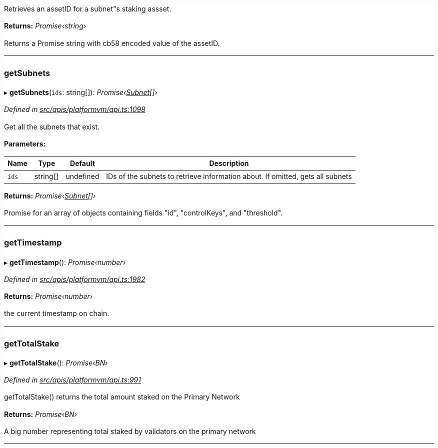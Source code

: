 Retrieves an assetID for a subnet"s staking assset.

**Returns:** *Promise‹string›*

Returns a Promise string with cb58 encoded value of the assetID.

___

###  getSubnets

▸ **getSubnets**(`ids`: string[]): *Promise‹[Subnet](../interfaces/platformvm_interfaces.subnet.md)[]›*

*Defined in [src/apis/platformvm/api.ts:1098](https://github.com/EZChain-core/ezchainjs/blob/5511161/src/apis/platformvm/api.ts#L1098)*

Get all the subnets that exist.

**Parameters:**

Name | Type | Default | Description |
------ | ------ | ------ | ------ |
`ids` | string[] | undefined | IDs of the subnets to retrieve information about. If omitted, gets all subnets  |

**Returns:** *Promise‹[Subnet](../interfaces/platformvm_interfaces.subnet.md)[]›*

Promise for an array of objects containing fields "id",
"controlKeys", and "threshold".

___

###  getTimestamp

▸ **getTimestamp**(): *Promise‹number›*

*Defined in [src/apis/platformvm/api.ts:1982](https://github.com/EZChain-core/ezchainjs/blob/5511161/src/apis/platformvm/api.ts#L1982)*

**Returns:** *Promise‹number›*

the current timestamp on chain.

___

###  getTotalStake

▸ **getTotalStake**(): *Promise‹BN›*

*Defined in [src/apis/platformvm/api.ts:991](https://github.com/EZChain-core/ezchainjs/blob/5511161/src/apis/platformvm/api.ts#L991)*

getTotalStake() returns the total amount staked on the Primary Network

**Returns:** *Promise‹BN›*

A big number representing total staked by validators on the primary network

___
